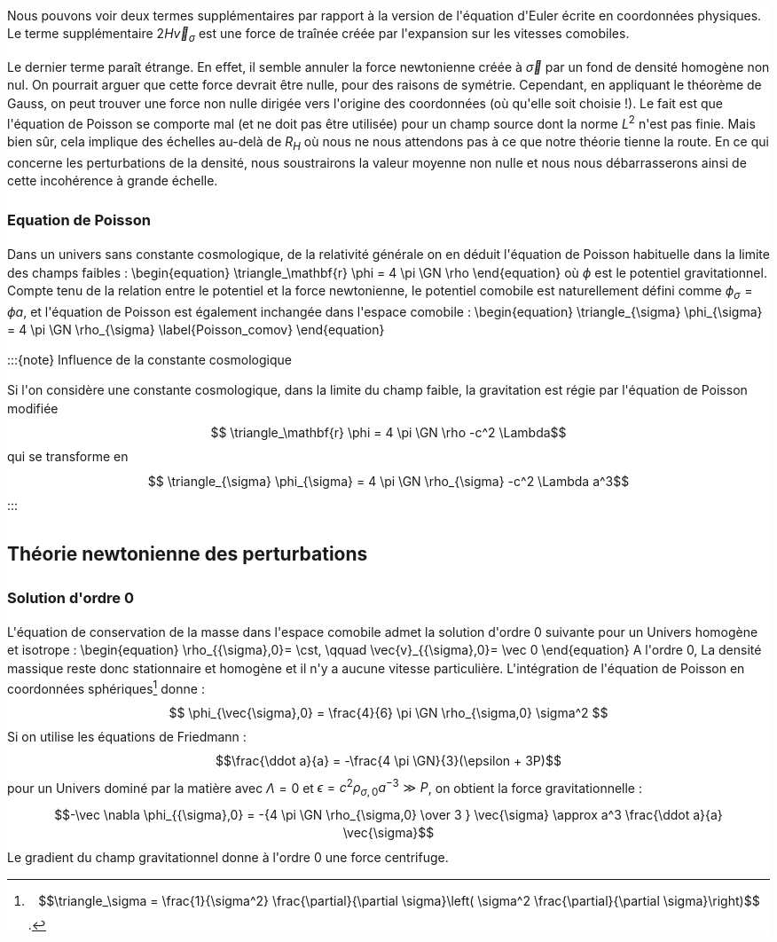 Nous pouvons voir deux termes supplémentaires par rapport à la version de l'équation d'Euler écrite en coordonnées physiques. Le terme supplémentaire $2 H \vec{v}_{\sigma}$ est une force de traînée créée par l'expansion sur les vitesses comobiles.

Le dernier terme paraît étrange. En effet, il semble annuler la force newtonienne créée à $\vec{\sigma}$ par un fond de densité homogène non nul. On pourrait arguer que cette force devrait être nulle, pour des raisons de symétrie. Cependant, en appliquant le théorème de Gauss, on peut trouver une force non nulle dirigée vers l'origine des coordonnées (où qu'elle soit choisie !). Le fait est que l'équation de Poisson se comporte mal (et ne doit pas être utilisée) pour un champ source dont la norme $L^2$ n'est pas finie. 
Mais bien sûr, cela implique des échelles au-delà de $R_H$ où nous ne nous attendons pas à ce que notre théorie tienne la route. En ce qui concerne les perturbations de la densité, nous soustrairons la valeur moyenne non nulle et nous nous débarrasserons ainsi de cette incohérence à grande échelle.  


### Equation de Poisson

Dans un univers sans constante cosmologique, de la relativité générale on en déduit l'équation de Poisson habituelle dans la limite des champs faibles [](#eq:poisson) :
\begin{equation}
\triangle_\mathbf{r} \phi = 4 \pi \GN \rho
\end{equation}
où $\phi$ est le potentiel gravitationnel. Compte tenu de la relation entre le potentiel et la force newtonienne, le potentiel comobile est naturellement défini comme $\phi_{\sigma}=\phi a$, et l'équation de Poisson est également inchangée dans l'espace comobile :
\begin{equation}
\triangle_{\sigma} \phi_{\sigma} = 4 \pi \GN \rho_{\sigma}
\label{Poisson_comov}
\end{equation}

:::{note} Influence de la constante cosmologique

Si l'on considère une constante cosmologique, dans la limite du champ faible, la gravitation est régie par l'équation de Poisson modifiée 
$$ \triangle_\mathbf{r} \phi = 4 \pi \GN \rho -c^2 \Lambda$$
qui se transforme en 
$$ \triangle_{\sigma} \phi_{\sigma} = 4 \pi \GN \rho_{\sigma} -c^2 \Lambda a^3$$
:::


Théorie newtonienne des perturbations 
-----------------------------------------

### Solution d'ordre 0

L'équation de conservation de la masse dans l'espace comobile [](#Cont_comov) admet la solution d'ordre 0 suivante pour un Univers homogène et isotrope :
\begin{equation}
\rho_{{\sigma},0}= \cst, \qquad \vec{v}_{{\sigma},0}= \vec 0
\end{equation}
A l'ordre 0, La densité massique reste donc stationnaire et homogène et il n'y a aucune vitesse particulière.
L'intégration de l'équation de Poisson [](#Poisson_comov) en coordonnées sphériques[^LaplacienSphérique] donne :
$$ \phi_{\vec{\sigma},0} = \frac{4}{6} \pi \GN \rho_{\sigma,0} \sigma^2 $$
Si on utilise les équations de Friedmann [](#eq:ddota) :
$$\frac{\ddot a}{a} = -\frac{4 \pi \GN}{3}(\epsilon + 3P)$$
pour un Univers dominé par la matière avec $\Lambda=0$ et $\epsilon = c^2 \rho_{\sigma,0} a^{-3} \gg P$, on obtient la force gravitationnelle :
$$-\vec \nabla \phi_{{\sigma},0} = -{4 \pi \GN \rho_{\sigma,0} \over 3 } \vec{\sigma} \approx a^3 \frac{\ddot a}{a} \vec{\sigma}$$
Le gradient du champ gravitationnel donne à l'ordre 0 une force centrifuge. 


[^cisotherme]: si on avait utiliser l'hypothèse isotherme, on utiliserait plutôt l'équation d'état $PV=\cst$ et la vitesse du son serait différente d'un facteur $\sqrt{\gamma}$.
[^deltas]: avec les ordres de grandeurs de [](#fig:universe_scales) et $\rho_0\sim 6\text{ protons/m}^3$, pour une planète $\delta \sim 10^{32}$ alors que pour un super-amas $\delta \sim 6$
[^LaplacienSphérique]: $$\triangle_\sigma = \frac{1}{\sigma^2} \frac{\partial}{\partial \sigma}\left( \sigma^2 \frac{\partial}{\partial \sigma}\right)$$.